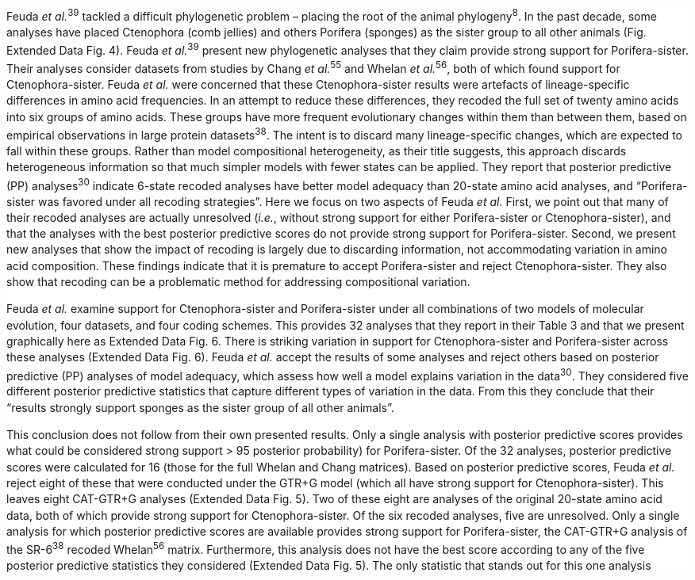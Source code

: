 Feuda *et al.*<sup>39</sup> tackled a difficult phylogenetic problem –
placing the root of the animal phylogeny<sup>8</sup>. In the past
decade, some analyses have placed Ctenophora (comb jellies) and others
Porifera (sponges) as the sister group to all other animals (Fig.
Extended Data Fig. 4). Feuda *et al.*<sup>39</sup> present new
phylogenetic analyses that they claim provide strong support for
Porifera-sister. Their analyses consider datasets from studies by Chang
*et al.*<sup>55</sup> and Whelan *et al.*<sup>56</sup>, both of which
found support for Ctenophora-sister. Feuda *et al.* were concerned that
these Ctenophora-sister results were artefacts of lineage-specific
differences in amino acid frequencies. In an attempt to reduce these
differences, they recoded the full set of twenty amino acids into six
groups of amino acids. These groups have more frequent evolutionary
changes within them than between them, based on empirical observations
in large protein datasets<sup>38</sup>. The intent is to discard many
lineage-specific changes, which are expected to fall within these
groups. Rather than model compositional heterogeneity, as their title
suggests, this approach discards heterogeneous information so that much
simpler models with fewer states can be applied. They report that
posterior predictive (PP) analyses<sup>30</sup> indicate 6-state recoded
analyses have better model adequacy than 20-state amino acid analyses,
and “Porifera-sister was favored under all recoding strategies”. Here we
focus on two aspects of Feuda *et al.* First, we point out that many of
their recoded analyses are actually unresolved (*i.e.*, without strong
support for either Porifera-sister or Ctenophora-sister), and that the
analyses with the best posterior predictive scores do not provide strong
support for Porifera-sister. Second, we present new analyses that show
the impact of recoding is largely due to discarding information, not
accommodating variation in amino acid composition. These findings
indicate that it is premature to accept Porifera-sister and reject
Ctenophora-sister. They also show that recoding can be a problematic
method for addressing compositional variation.

Feuda *et al.* examine support for Ctenophora-sister and Porifera-sister
under all combinations of two models of molecular evolution, four
datasets, and four coding schemes. This provides 32 analyses that they
report in their Table 3 and that we present graphically here as Extended
Data Fig. 6. There is striking variation in support for
Ctenophora-sister and Porifera-sister across these analyses (Extended
Data Fig. 6). Feuda *et al.* accept the results of some analyses and
reject others based on posterior predictive (PP) analyses of model
adequacy, which assess how well a model explains variation in the
data<sup>30</sup>. They considered five different posterior predictive
statistics that capture different types of variation in the data. From
this they conclude that their “results strongly support sponges as the
sister group of all other animals”.

This conclusion does not follow from their own presented results. Only a
single analysis with posterior predictive scores provides what could be
considered strong support \> 95 posterior probability) for
Porifera-sister. Of the 32 analyses, posterior predictive scores were
calculated for 16 (those for the full Whelan and Chang matrices). Based
on posterior predictive scores, Feuda *et al.* reject eight of these
that were conducted under the GTR+G model (which all have strong support
for Ctenophora-sister). This leaves eight CAT-GTR+G analyses (Extended
Data Fig. 5). Two of these eight are analyses of the original 20-state
amino acid data, both of which provide strong support for
Ctenophora-sister. Of the six recoded analyses, five are unresolved.
Only a single analysis for which posterior predictive scores are
available provides strong support for Porifera-sister, the CAT-GTR+G
analysis of the SR-6<sup>38</sup> recoded Whelan<sup>56</sup> matrix.
Furthermore, this analysis does not have the best score according to any
of the five posterior predictive statistics they considered (Extended
Data Fig. 5). The only statistic that stands out for this one analysis
